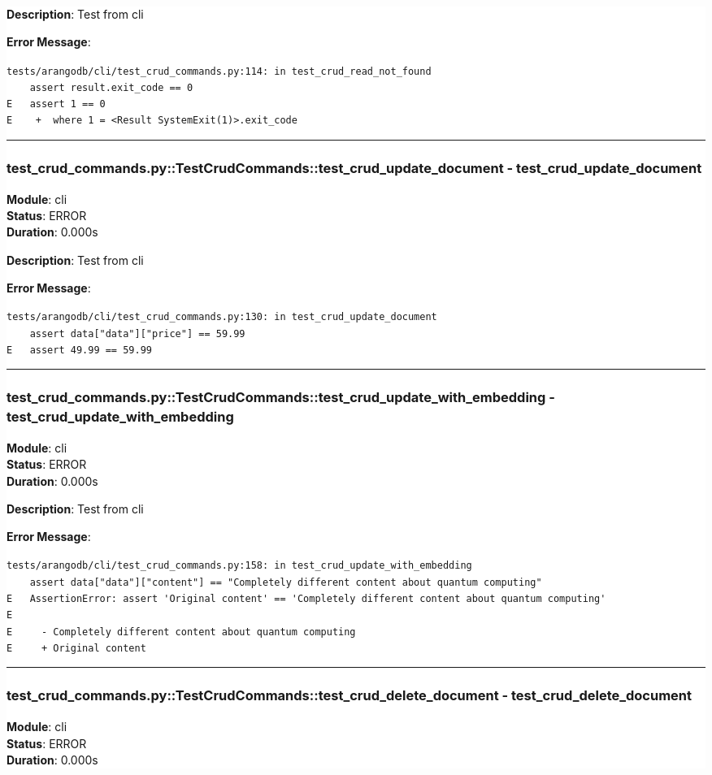 **Description**: Test from cli  

**Error Message**:
```
tests/arangodb/cli/test_crud_commands.py:114: in test_crud_read_not_found
    assert result.exit_code == 0
E   assert 1 == 0
E    +  where 1 = <Result SystemExit(1)>.exit_code
```

---

### test_crud_commands.py::TestCrudCommands::test_crud_update_document - test_crud_update_document

**Module**: cli  
**Status**: ERROR  
**Duration**: 0.000s  

**Description**: Test from cli  

**Error Message**:
```
tests/arangodb/cli/test_crud_commands.py:130: in test_crud_update_document
    assert data["data"]["price"] == 59.99
E   assert 49.99 == 59.99
```

---

### test_crud_commands.py::TestCrudCommands::test_crud_update_with_embedding - test_crud_update_with_embedding

**Module**: cli  
**Status**: ERROR  
**Duration**: 0.000s  

**Description**: Test from cli  

**Error Message**:
```
tests/arangodb/cli/test_crud_commands.py:158: in test_crud_update_with_embedding
    assert data["data"]["content"] == "Completely different content about quantum computing"
E   AssertionError: assert 'Original content' == 'Completely different content about quantum computing'
E     
E     - Completely different content about quantum computing
E     + Original content
```

---

### test_crud_commands.py::TestCrudCommands::test_crud_delete_document - test_crud_delete_document

**Module**: cli  
**Status**: ERROR  
**Duration**: 0.000s  
